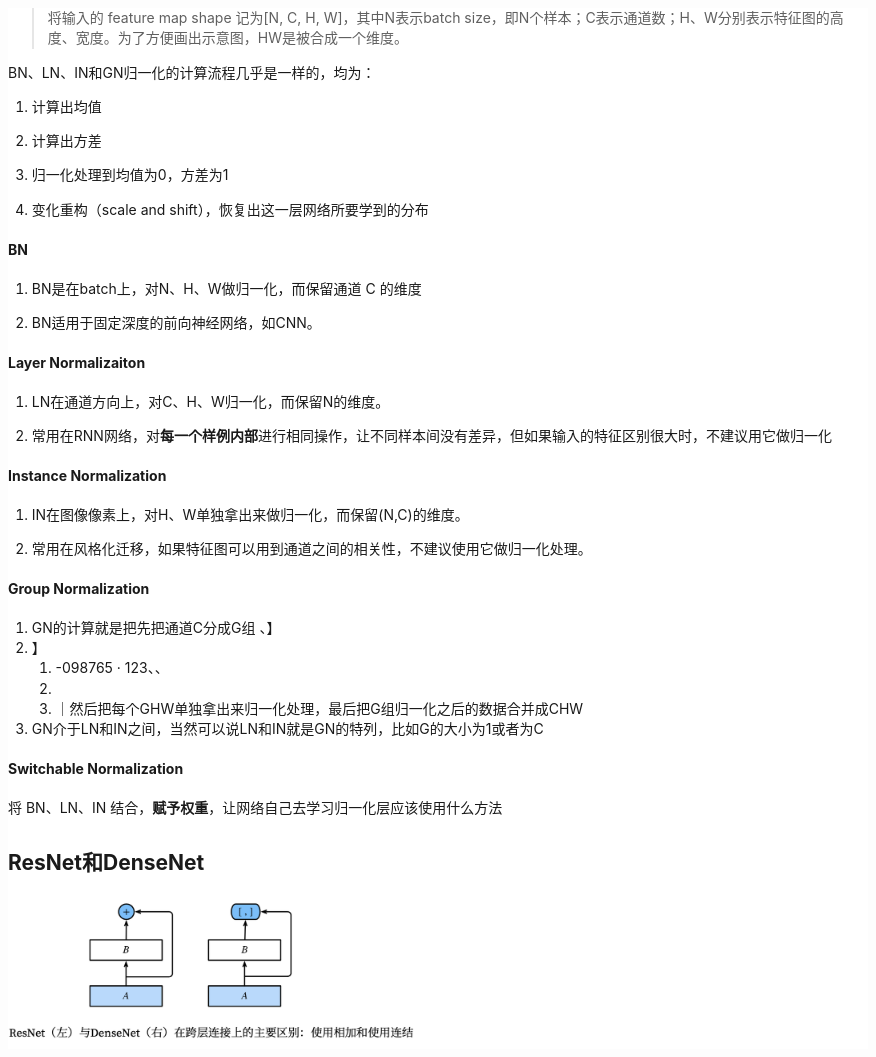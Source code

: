 > 将输入的 feature map shape 记为[N, C, H, W]，其中N表示batch size，即N个样本；C表示通道数；H、W分别表示特征图的高度、宽度。为了方便画出示意图，HW是被合成一个维度。

BN、LN、IN和GN归一化的计算流程几乎是一样的，均为：

1. 计算出均值

2. 计算出方差

3. 归一化处理到均值为0，方差为1

4. 变化重构（scale and shift），恢复出这一层网络所要学到的分布

#### BN

1. BN是在batch上，对N、H、W做归一化，而保留通道 C 的维度

2. BN适用于固定深度的前向神经网络，如CNN。

#### Layer Normalizaiton

1. LN在通道方向上，对C、H、W归一化，而保留N的维度。

2. 常用在RNN网络，对**每一个样例内部**进行相同操作，让不同样本间没有差异，但如果输入的特征区别很大时，不建议用它做归一化

#### Instance Normalization

1. IN在图像像素上，对H、W单独拿出来做归一化，而保留(N,C)的维度。

2. 常用在风格化迁移，如果特征图可以用到通道之间的相关性，不建议使用它做归一化处理。

#### Group Normalization

1. GN的计算就是把先把通道C分成G组
、】
2. 】
   1. -098765	·	123、、
   2. 
   3. ｜然后把每个GHW单独拿出来归一化处理，最后把G组归一化之后的数据合并成CHW
3. GN介于LN和IN之间，当然可以说LN和IN就是GN的特列，比如G的大小为1或者为C

#### Switchable Normalization

将 BN、LN、IN 结合，**赋予权重**，让网络自己去学习归一化层应该使用什么方法

## ResNet和DenseNet

<img src=".images/image-20210719001346281.png" alt="image-20210719001346281" style="zoom: 40%;" />
